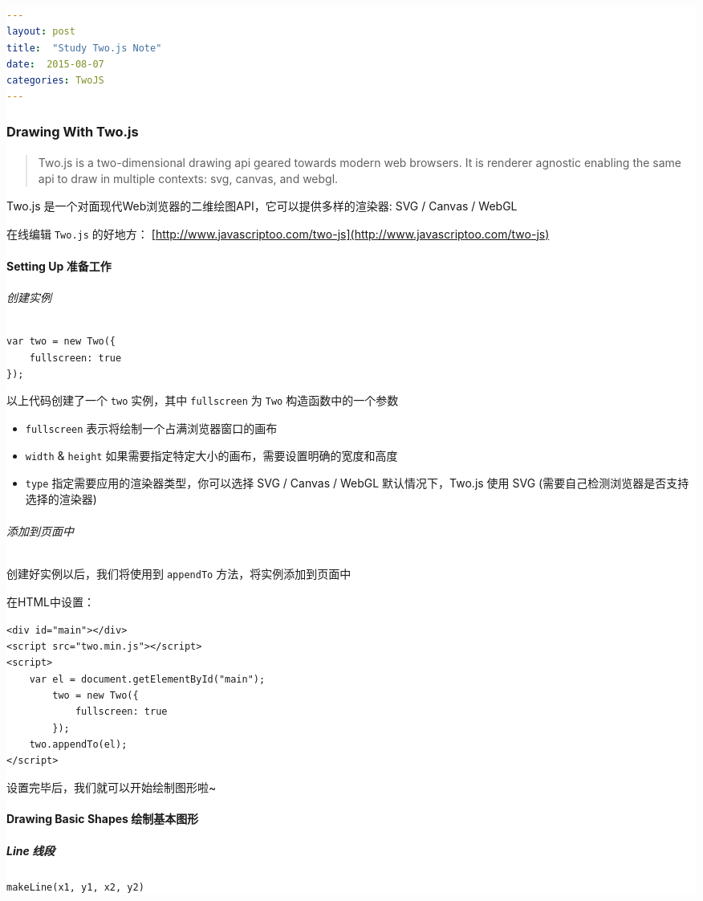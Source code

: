 ```yaml
---
layout: post
title:  "Study Two.js Note"
date:  2015-08-07
categories: TwoJS
---
```


### Drawing With Two.js

> Two.js is a two-dimensional drawing api geared towards modern web browsers. It is renderer agnostic enabling the same api to draw in multiple contexts: svg, canvas, and webgl.

Two.js 是一个对面现代Web浏览器的二维绘图API，它可以提供多样的渲染器: SVG / Canvas / WebGL

在线编辑 `Two.js` 的好地方： [http://www.javascriptoo.com/two-js](http://www.javascriptoo.com/two-js)

#### Setting Up 准备工作

###### 创建实例

	var two = new Two({
		fullscreen: true
	});
	
以上代码创建了一个 `two` 实例，其中 <code>fullscreen</code> 为 `Two` 构造函数中的一个参数

- `fullscreen` 表示将绘制一个占满浏览器窗口的画布

- `width` & `height` 如果需要指定特定大小的画布，需要设置明确的宽度和高度

- `type` 指定需要应用的渲染器类型，你可以选择 SVG / Canvas / WebGL 默认情况下，Two.js 使用 SVG (需要自己检测浏览器是否支持选择的渲染器)

###### 添加到页面中

创建好实例以后，我们将使用到 `appendTo` 方法，将实例添加到页面中

在HTML中设置：

	<div id="main"></div>
	<script src="two.min.js"></script>
	<script>
		var el = document.getElementById("main");
			two = new Two({
				fullscreen: true
			});
		two.appendTo(el);
	</script>

设置完毕后，我们就可以开始绘制图形啦~

#### Drawing Basic Shapes 绘制基本图形

##### Line 线段

`makeLine(x1, y1, x2, y2)`
